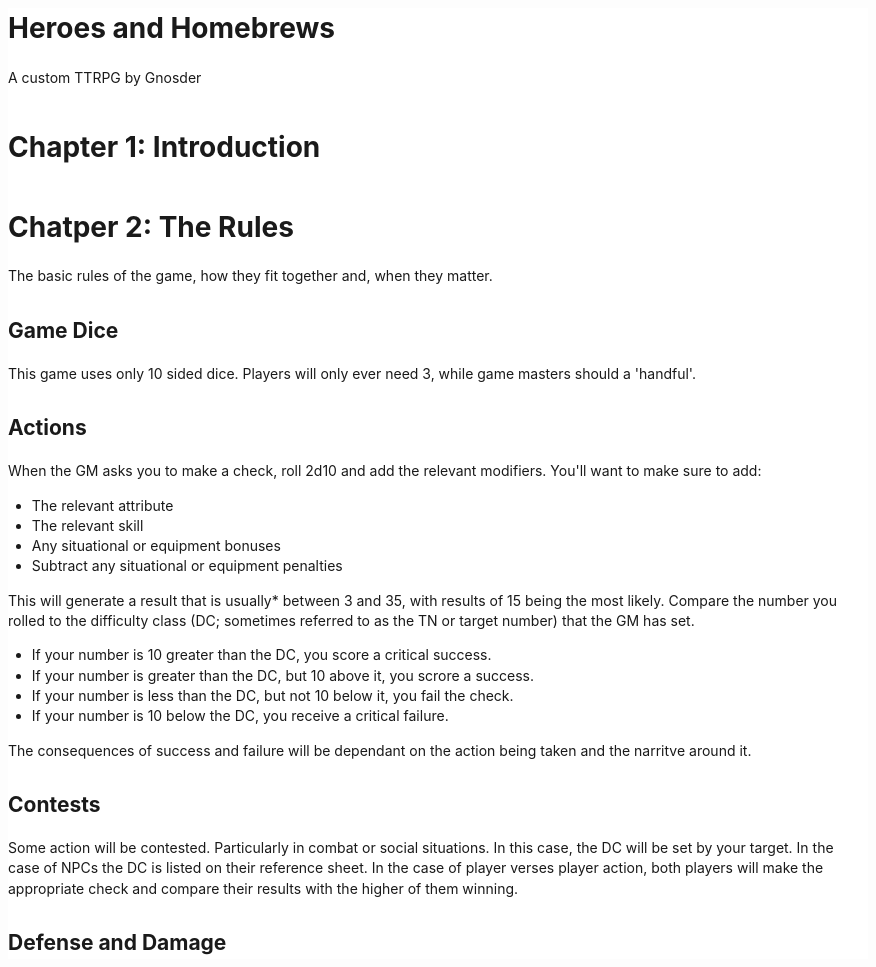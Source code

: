 

# Heroes and Homebrews

A custom TTRPG by Gnosder




# Chapter 1: Introduction


# Chatper 2: The Rules

The basic rules of the game, how they fit together and, when they matter.

## Game Dice

This game uses only 10 sided dice. Players will only ever need 3, while game masters should a 'handful'.

## Actions

When the GM asks you to make a check, roll 2d10 and add the relevant modifiers. You'll want to make sure to add:

- The relevant attribute
- The relevant skill
- Any situational or equipment bonuses
- Subtract any situational or equipment penalties

This will generate a result that is usually* between 3 and 35, with results of 15 being the most likely. Compare the number you rolled to the difficulty class (DC; sometimes referred to as the TN or target number) that the GM has set.

- If your number is 10 greater than the DC, you score a critical success.
- If your number is greater than the DC, but 10 above it, you scrore a success.
- If your number is less than the DC, but not 10 below it, you fail the check.
- If your number is 10 below the DC, you receive a critical failure.

The consequences of success and failure will be dependant on the action being taken and the narritve around it.

## Contests

Some action will be contested. Particularly in combat or social situations. In this case, the DC will be set by your target. In the case of NPCs the DC is listed on their reference sheet. In the case of player verses player action, both players will make the appropriate check and compare their results with the higher of them winning.

## Defense and Damage
